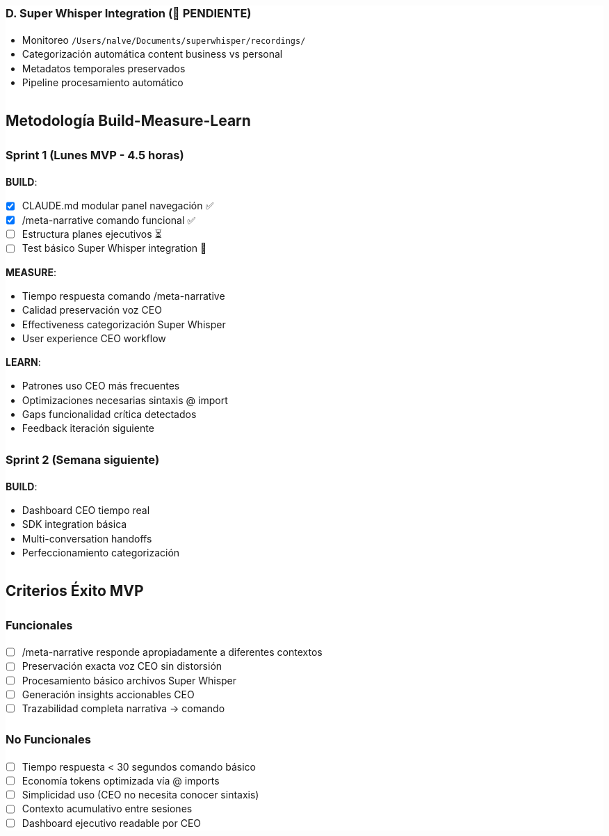 ### D. Super Whisper Integration (🔄 PENDIENTE)
- Monitoreo `/Users/nalve/Documents/superwhisper/recordings/`
- Categorización automática content business vs personal
- Metadatos temporales preservados
- Pipeline procesamiento automático

## Metodología Build-Measure-Learn

### Sprint 1 (Lunes MVP - 4.5 horas)
**BUILD**:
- [x] CLAUDE.md modular panel navegación ✅
- [x] /meta-narrative comando funcional ✅
- [ ] Estructura planes ejecutivos ⏳
- [ ] Test básico Super Whisper integration 🔄

**MEASURE**:
- Tiempo respuesta comando /meta-narrative
- Calidad preservación voz CEO
- Effectiveness categorización Super Whisper
- User experience CEO workflow

**LEARN**:
- Patrones uso CEO más frecuentes
- Optimizaciones necesarias sintaxis @ import
- Gaps funcionalidad crítica detectados
- Feedback iteración siguiente

### Sprint 2 (Semana siguiente)
**BUILD**:
- Dashboard CEO tiempo real
- SDK integration básica
- Multi-conversation handoffs
- Perfeccionamiento categorización

## Criterios Éxito MVP

### Funcionales
- [ ] /meta-narrative responde apropiadamente a diferentes contextos
- [ ] Preservación exacta voz CEO sin distorsión
- [ ] Procesamiento básico archivos Super Whisper
- [ ] Generación insights accionables CEO
- [ ] Trazabilidad completa narrativa → comando

### No Funcionales  
- [ ] Tiempo respuesta < 30 segundos comando básico
- [ ] Economía tokens optimizada vía @ imports
- [ ] Simplicidad uso (CEO no necesita conocer sintaxis)
- [ ] Contexto acumulativo entre sesiones
- [ ] Dashboard ejecutivo readable por CEO
